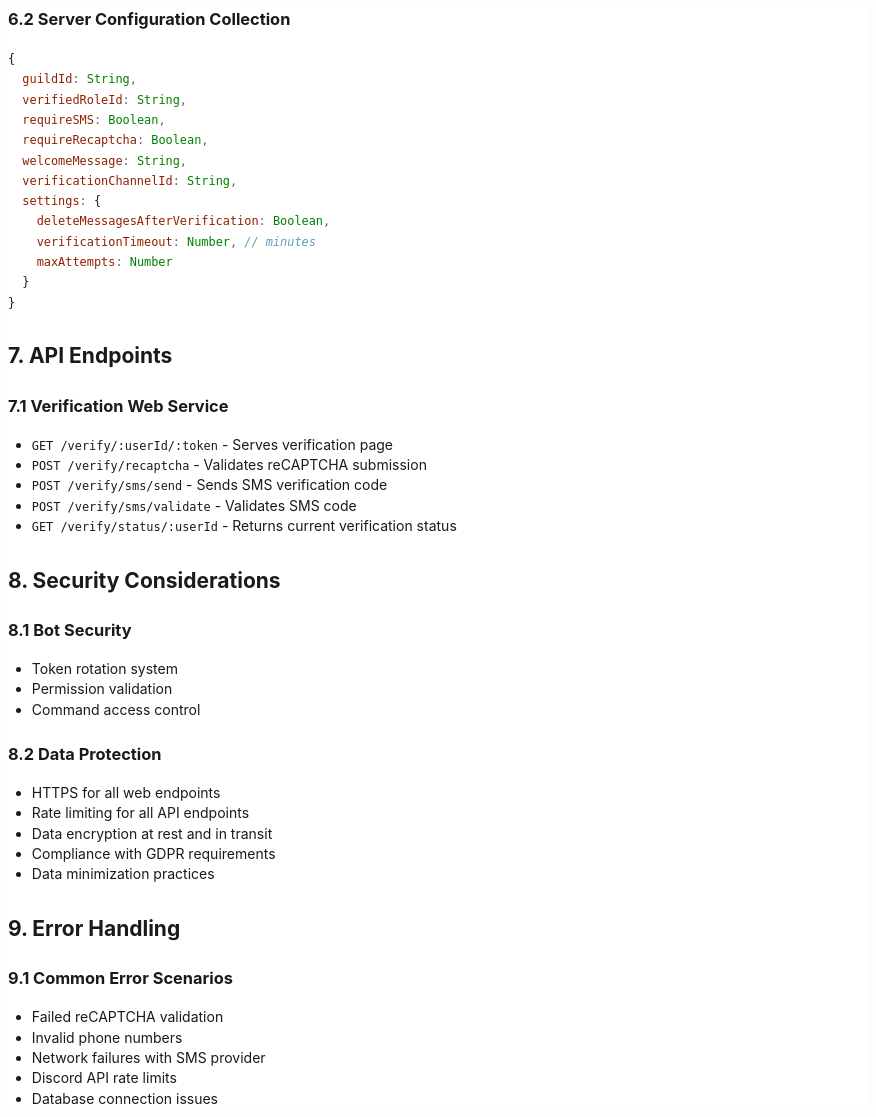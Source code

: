 ### 6.2 Server Configuration Collection
```javascript
{
  guildId: String,
  verifiedRoleId: String,
  requireSMS: Boolean,
  requireRecaptcha: Boolean,
  welcomeMessage: String,
  verificationChannelId: String,
  settings: {
    deleteMessagesAfterVerification: Boolean,
    verificationTimeout: Number, // minutes
    maxAttempts: Number
  }
}
```

## 7. API Endpoints

### 7.1 Verification Web Service
- `GET /verify/:userId/:token` - Serves verification page
- `POST /verify/recaptcha` - Validates reCAPTCHA submission
- `POST /verify/sms/send` - Sends SMS verification code
- `POST /verify/sms/validate` - Validates SMS code
- `GET /verify/status/:userId` - Returns current verification status

## 8. Security Considerations

### 8.1 Bot Security
- Token rotation system
- Permission validation
- Command access control

### 8.2 Data Protection
- HTTPS for all web endpoints
- Rate limiting for all API endpoints
- Data encryption at rest and in transit
- Compliance with GDPR requirements
- Data minimization practices

## 9. Error Handling

### 9.1 Common Error Scenarios
- Failed reCAPTCHA validation
- Invalid phone numbers
- Network failures with SMS provider
- Discord API rate limits
- Database connection issues
